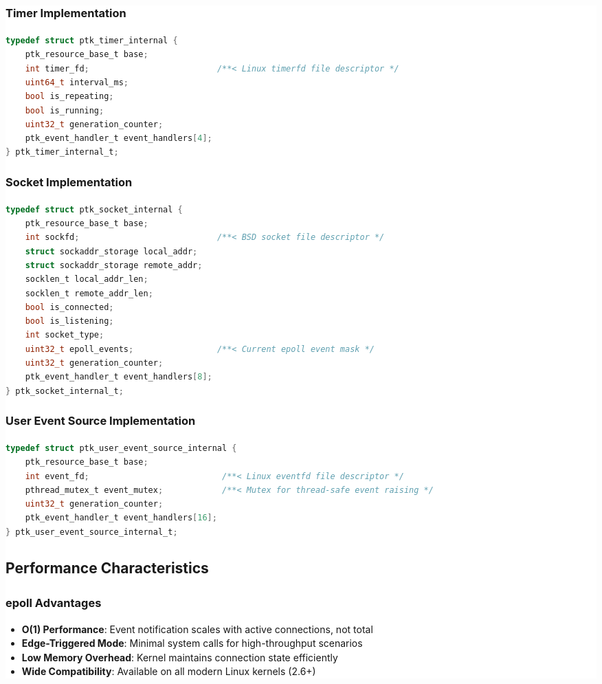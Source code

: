 ### Timer Implementation

```c
typedef struct ptk_timer_internal {
    ptk_resource_base_t base;
    int timer_fd;                          /**< Linux timerfd file descriptor */
    uint64_t interval_ms;
    bool is_repeating;
    bool is_running;
    uint32_t generation_counter;
    ptk_event_handler_t event_handlers[4];
} ptk_timer_internal_t;
```

### Socket Implementation

```c
typedef struct ptk_socket_internal {
    ptk_resource_base_t base;
    int sockfd;                            /**< BSD socket file descriptor */
    struct sockaddr_storage local_addr;
    struct sockaddr_storage remote_addr;
    socklen_t local_addr_len;
    socklen_t remote_addr_len;
    bool is_connected;
    bool is_listening;
    int socket_type;
    uint32_t epoll_events;                 /**< Current epoll event mask */
    uint32_t generation_counter;
    ptk_event_handler_t event_handlers[8];
} ptk_socket_internal_t;
```

### User Event Source Implementation

```c
typedef struct ptk_user_event_source_internal {
    ptk_resource_base_t base;
    int event_fd;                           /**< Linux eventfd file descriptor */
    pthread_mutex_t event_mutex;            /**< Mutex for thread-safe event raising */
    uint32_t generation_counter;
    ptk_event_handler_t event_handlers[16];
} ptk_user_event_source_internal_t;
```

## Performance Characteristics

### epoll Advantages

- **O(1) Performance**: Event notification scales with active connections, not total
- **Edge-Triggered Mode**: Minimal system calls for high-throughput scenarios
- **Low Memory Overhead**: Kernel maintains connection state efficiently
- **Wide Compatibility**: Available on all modern Linux kernels (2.6+)
